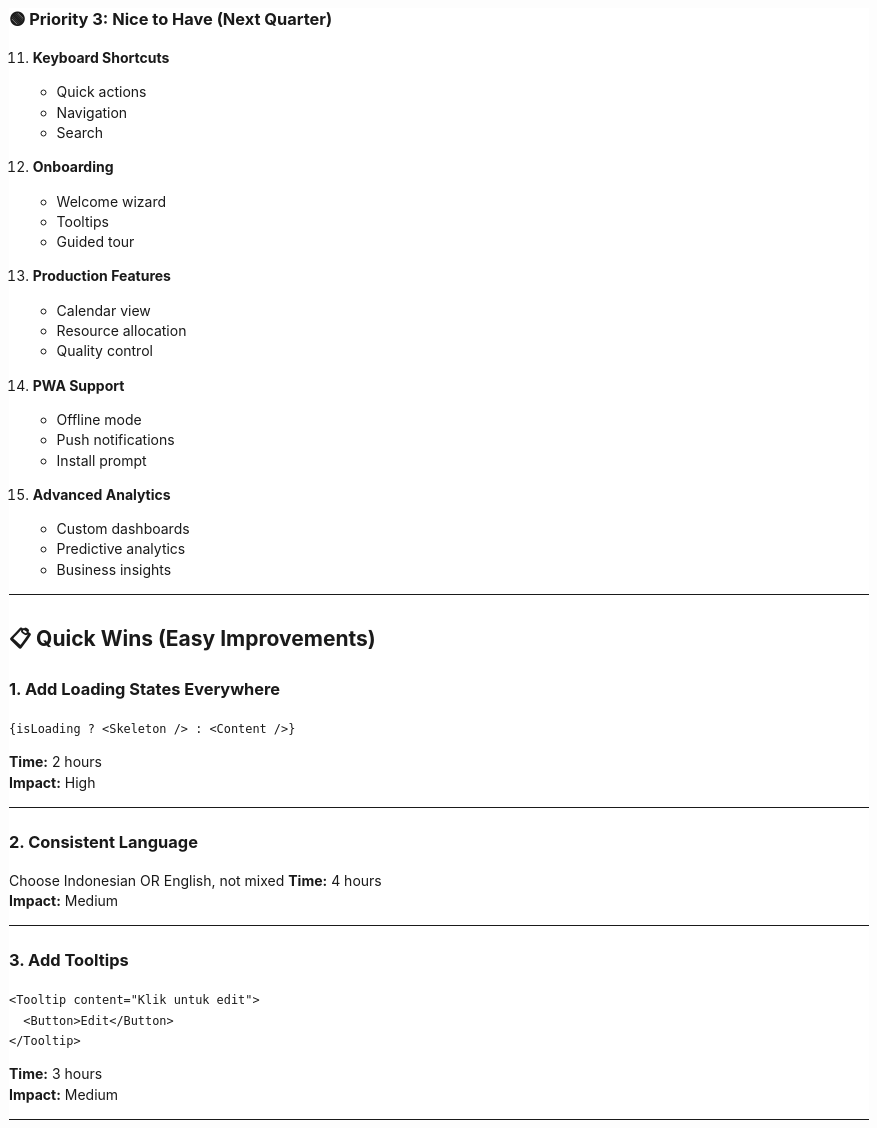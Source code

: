 
### 🟢 Priority 3: Nice to Have (Next Quarter)

11. **Keyboard Shortcuts**
    - Quick actions
    - Navigation
    - Search

12. **Onboarding**
    - Welcome wizard
    - Tooltips
    - Guided tour

13. **Production Features**
    - Calendar view
    - Resource allocation
    - Quality control

14. **PWA Support**
    - Offline mode
    - Push notifications
    - Install prompt

15. **Advanced Analytics**
    - Custom dashboards
    - Predictive analytics
    - Business insights

---

## 📋 Quick Wins (Easy Improvements)

### 1. **Add Loading States Everywhere**
```tsx
{isLoading ? <Skeleton /> : <Content />}
```
**Time:** 2 hours  
**Impact:** High

---

### 2. **Consistent Language**
Choose Indonesian OR English, not mixed
**Time:** 4 hours  
**Impact:** Medium

---

### 3. **Add Tooltips**
```tsx
<Tooltip content="Klik untuk edit">
  <Button>Edit</Button>
</Tooltip>
```
**Time:** 3 hours  
**Impact:** Medium

---